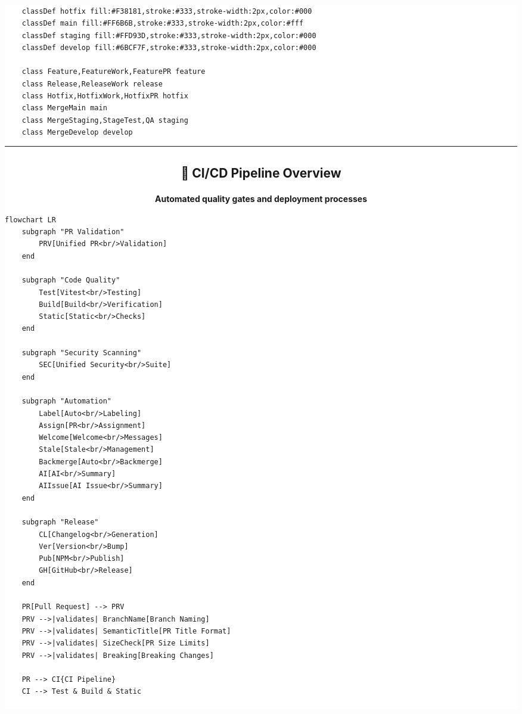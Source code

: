 ```mermaid
    classDef hotfix fill:#F38181,stroke:#333,stroke-width:2px,color:#000
    classDef main fill:#FF6B6B,stroke:#333,stroke-width:2px,color:#fff
    classDef staging fill:#FFD93D,stroke:#333,stroke-width:2px,color:#000
    classDef develop fill:#6BCF7F,stroke:#333,stroke-width:2px,color:#000
    
    class Feature,FeatureWork,FeaturePR feature
    class Release,ReleaseWork release
    class Hotfix,HotfixWork,HotfixPR hotfix
    class MergeMain main
    class MergeStaging,StageTest,QA staging
    class MergeDevelop develop
```

---

<div align="center">

## 🤖 CI/CD Pipeline Overview

**Automated quality gates and deployment processes**

</div>

```mermaid
flowchart LR
    subgraph "PR Validation"
        PRV[Unified PR<br/>Validation]
    end
    
    subgraph "Code Quality"
        Test[Vitest<br/>Testing]
        Build[Build<br/>Verification]
        Static[Static<br/>Checks]
    end
    
    subgraph "Security Scanning"
        SEC[Unified Security<br/>Suite]
    end
    
    subgraph "Automation"
        Label[Auto<br/>Labeling]
        Assign[PR<br/>Assignment]
        Welcome[Welcome<br/>Messages]
        Stale[Stale<br/>Management]
        Backmerge[Auto<br/>Backmerge]
        AI[AI<br/>Summary]
        AIIssue[AI Issue<br/>Summary]
    end
    
    subgraph "Release"
        CL[Changelog<br/>Generation]
        Ver[Version<br/>Bump]
        Pub[NPM<br/>Publish]
        GH[GitHub<br/>Release]
    end
    
    PR[Pull Request] --> PRV
    PRV -->|validates| BranchName[Branch Naming]
    PRV -->|validates| SemanticTitle[PR Title Format]
    PRV -->|validates| SizeCheck[PR Size Limits]
    PRV -->|validates| Breaking[Breaking Changes]
    
    PR --> CI{CI Pipeline}
    CI --> Test & Build & Static
    
```